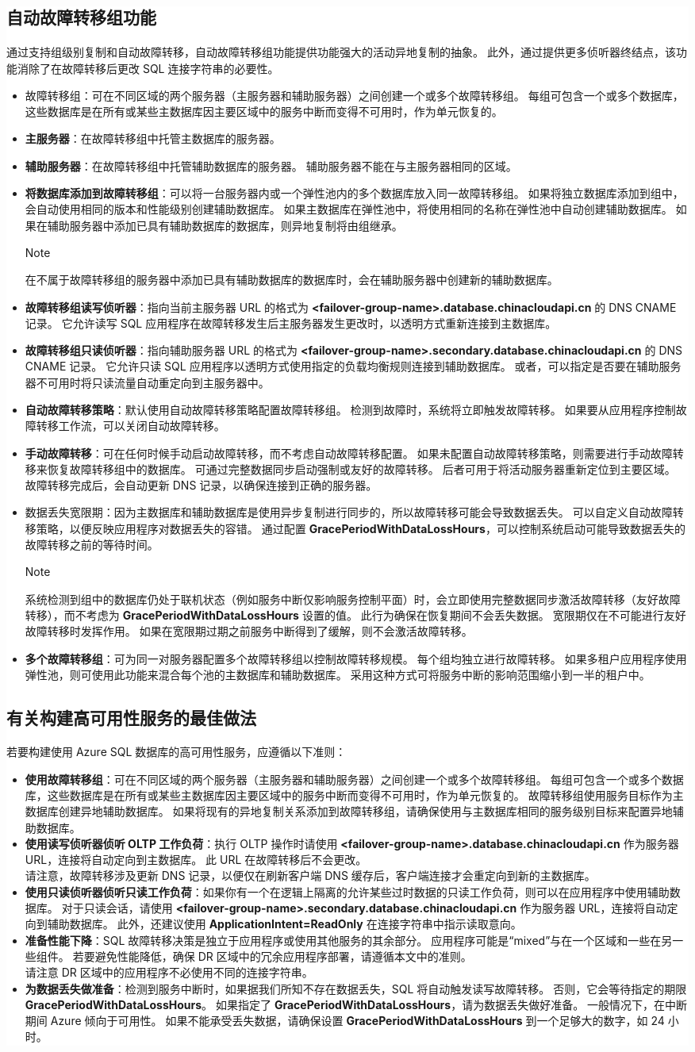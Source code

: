 ## <a name="auto-failover-group-capabilities"></a>自动故障转移组功能

通过支持组级别复制和自动故障转移，自动故障转移组功能提供功能强大的活动异地复制的抽象。 此外，通过提供更多侦听器终结点，该功能消除了在故障转移后更改 SQL 连接字符串的必要性。 

* 故障转移组：可在不同区域的两个服务器（主服务器和辅助服务器）之间创建一个或多个故障转移组。 每组可包含一个或多个数据库，这些数据库是在所有或某些主数据库因主要区域中的服务中断而变得不可用时，作为单元恢复的。  
* **主服务器**：在故障转移组中托管主数据库的服务器。
* **辅助服务器**：在故障转移组中托管辅助数据库的服务器。 辅助服务器不能在与主服务器相同的区域。
* **将数据库添加到故障转移组**：可以将一台服务器内或一个弹性池内的多个数据库放入同一故障转移组。 如果将独立数据库添加到组中，会自动使用相同的版本和性能级别创建辅助数据库。 如果主数据库在弹性池中，将使用相同的名称在弹性池中自动创建辅助数据库。 如果在辅助服务器中添加已具有辅助数据库的数据库，则异地复制将由组继承。

   > [!NOTE]
   > 在不属于故障转移组的服务器中添加已具有辅助数据库的数据库时，会在辅助服务器中创建新的辅助数据库。 
   >

* **故障转移组读写侦听器**：指向当前主服务器 URL 的格式为 **&lt;failover-group-name&gt;.database.chinacloudapi.cn** 的 DNS CNAME 记录。 它允许读写 SQL 应用程序在故障转移发生后主服务器发生更改时，以透明方式重新连接到主数据库。 
* **故障转移组只读侦听器**：指向辅助服务器 URL 的格式为 **&lt;failover-group-name&gt;.secondary.database.chinacloudapi.cn** 的 DNS CNAME 记录。 它允许只读 SQL 应用程序以透明方式使用指定的负载均衡规则连接到辅助数据库。 或者，可以指定是否要在辅助服务器不可用时将只读流量自动重定向到主服务器中。
* **自动故障转移策略**：默认使用自动故障转移策略配置故障转移组。 检测到故障时，系统将立即触发故障转移。 如果要从应用程序控制故障转移工作流，可以关闭自动故障转移。 
* **手动故障转移**：可在任何时候手动启动故障转移，而不考虑自动故障转移配置。 如果未配置自动故障转移策略，则需要进行手动故障转移来恢复故障转移组中的数据库。 可通过完整数据同步启动强制或友好的故障转移。 后者可用于将活动服务器重新定位到主要区域。 故障转移完成后，会自动更新 DNS 记录，以确保连接到正确的服务器。
* 数据丢失宽限期：因为主数据库和辅助数据库是使用异步复制进行同步的，所以故障转移可能会导致数据丢失。 可以自定义自动故障转移策略，以便反映应用程序对数据丢失的容错。 通过配置 **GracePeriodWithDataLossHours**，可以控制系统启动可能导致数据丢失的故障转移之前的等待时间。 

   > [!NOTE]
   > 系统检测到组中的数据库仍处于联机状态（例如服务中断仅影响服务控制平面）时，会立即使用完整数据同步激活故障转移（友好故障转移），而不考虑为 **GracePeriodWithDataLossHours** 设置的值。 此行为确保在恢复期间不会丢失数据。 宽限期仅在不可能进行友好故障转移时发挥作用。 如果在宽限期过期之前服务中断得到了缓解，则不会激活故障转移。
   >

* **多个故障转移组**：可为同一对服务器配置多个故障转移组以控制故障转移规模。 每个组均独立进行故障转移。 如果多租户应用程序使用弹性池，则可使用此功能来混合每个池的主数据库和辅助数据库。 采用这种方式可将服务中断的影响范围缩小到一半的租户中。

## <a name="best-practices-of-building-highly-available-service"></a>有关构建高可用性服务的最佳做法

若要构建使用 Azure SQL 数据库的高可用性服务，应遵循以下准则：

- **使用故障转移组**：可在不同区域的两个服务器（主服务器和辅助服务器）之间创建一个或多个故障转移组。 每组可包含一个或多个数据库，这些数据库是在所有或某些主数据库因主要区域中的服务中断而变得不可用时，作为单元恢复的。 故障转移组使用服务目标作为主数据库创建异地辅助数据库。 如果将现有的异地复制关系添加到故障转移组，请确保使用与主数据库相同的服务级别目标来配置异地辅助数据库。
- **使用读写侦听器侦听 OLTP 工作负荷**：执行 OLTP 操作时请使用 **&lt;failover-group-name&gt;.database.chinacloudapi.cn** 作为服务器 URL，连接将自动定向到主数据库。 此 URL 在故障转移后不会更改。  
请注意，故障转移涉及更新 DNS 记录，以便仅在刷新客户端 DNS 缓存后，客户端连接才会重定向到新的主数据库。
- **使用只读侦听器侦听只读工作负荷**：如果你有一个在逻辑上隔离的允许某些过时数据的只读工作负荷，则可以在应用程序中使用辅助数据库。 对于只读会话，请使用 **&lt;failover-group-name&gt;.secondary.database.chinacloudapi.cn** 作为服务器 URL，连接将自动定向到辅助数据库。 此外，还建议使用 **ApplicationIntent=ReadOnly** 在连接字符串中指示读取意向。 
- **准备性能下降**：SQL 故障转移决策是独立于应用程序或使用其他服务的其余部分。 应用程序可能是“mixed”与在一个区域和一些在另一些组件。 若要避免性能降低，确保 DR 区域中的冗余应用程序部署，请遵循本文中的准则。  
请注意 DR 区域中的应用程序不必使用不同的连接字符串。  
- **为数据丢失做准备**：检测到服务中断时，如果据我们所知不存在数据丢失，SQL 将自动触发读写故障转移。 否则，它会等待指定的期限 **GracePeriodWithDataLossHours**。 如果指定了 **GracePeriodWithDataLossHours**，请为数据丢失做好准备。 一般情况下，在中断期间 Azure 倾向于可用性。 如果不能承受丢失数据，请确保设置 **GracePeriodWithDataLossHours** 到一个足够大的数字，如 24 小时。 
